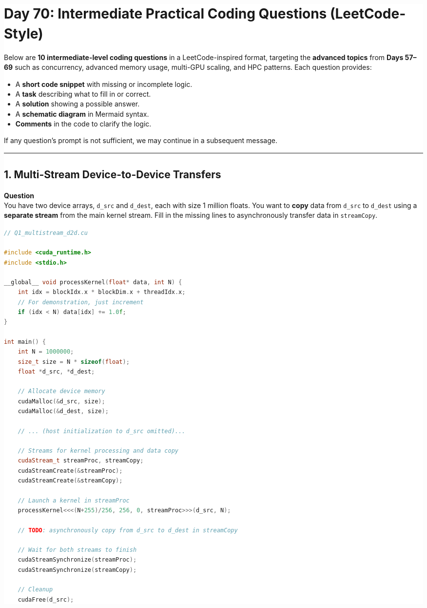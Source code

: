 

# Day 70: Intermediate Practical Coding Questions (LeetCode-Style)

Below are **10 intermediate-level coding questions** in a LeetCode-inspired format, targeting the **advanced topics** from **Days 57–69** such as concurrency, advanced memory usage, multi-GPU scaling, and HPC patterns. Each question provides:

- A **short code snippet** with missing or incomplete logic.  
- A **task** describing what to fill in or correct.  
- A **solution** showing a possible answer.  
- A **schematic diagram** in Mermaid syntax.  
- **Comments** in the code to clarify the logic.

If any question’s prompt is not sufficient, we may continue in a subsequent message.

---

## 1. Multi-Stream Device-to-Device Transfers

**Question**  
You have two device arrays, `d_src` and `d_dest`, each with size 1 million floats. You want to **copy** data from `d_src` to `d_dest` using a **separate stream** from the main kernel stream. Fill in the missing lines to asynchronously transfer data in `streamCopy`.

```cpp
// Q1_multistream_d2d.cu

#include <cuda_runtime.h>
#include <stdio.h>

__global__ void processKernel(float* data, int N) {
    int idx = blockIdx.x * blockDim.x + threadIdx.x;
    // For demonstration, just increment
    if (idx < N) data[idx] += 1.0f;
}

int main() {
    int N = 1000000;
    size_t size = N * sizeof(float);
    float *d_src, *d_dest;

    // Allocate device memory
    cudaMalloc(&d_src, size);
    cudaMalloc(&d_dest, size);

    // ... (host initialization to d_src omitted)...

    // Streams for kernel processing and data copy
    cudaStream_t streamProc, streamCopy;
    cudaStreamCreate(&streamProc);
    cudaStreamCreate(&streamCopy);

    // Launch a kernel in streamProc
    processKernel<<<(N+255)/256, 256, 0, streamProc>>>(d_src, N);

    // TODO: asynchronously copy from d_src to d_dest in streamCopy

    // Wait for both streams to finish
    cudaStreamSynchronize(streamProc);
    cudaStreamSynchronize(streamCopy);

    // Cleanup
    cudaFree(d_src);
```